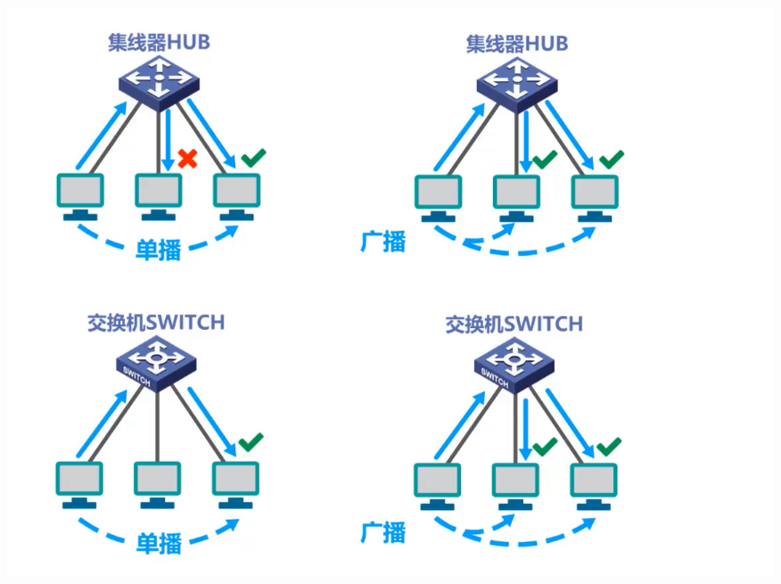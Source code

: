 ![image-20201015153907268](%E8%AE%A1%E7%AE%97%E6%9C%BA%E7%BD%91%E7%BB%9C%E7%AC%AC3%E7%AB%A0%EF%BC%88%E6%95%B0%E6%8D%AE%E9%93%BE%E8%B7%AF%E5%B1%82%EF%BC%89.assets/image-20201015153907268.png)
